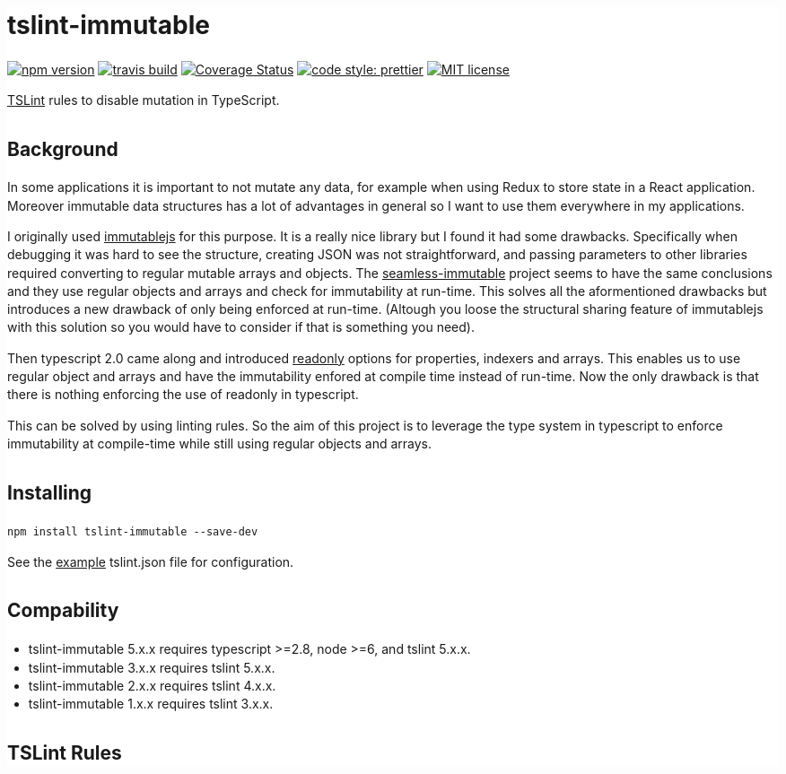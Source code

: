 # tslint-immutable

[![npm version][version-image]][version-url]
[![travis build][travis-image]][travis-url]
[![Coverage Status][codecov-image]][codecov-url]
[![code style: prettier][prettier-image]][prettier-url]
[![MIT license][license-image]][license-url]

[TSLint](https://palantir.github.io/tslint/) rules to disable mutation in TypeScript.

## Background

In some applications it is important to not mutate any data, for example when using Redux to store state in a React application. Moreover immutable data structures has a lot of advantages in general so I want to use them everywhere in my applications.

I originally used [immutablejs](https://github.com/facebook/immutable-js/) for this purpose. It is a really nice library but I found it had some drawbacks. Specifically when debugging it was hard to see the structure, creating JSON was not straightforward, and passing parameters to other libraries required converting to regular mutable arrays and objects. The [seamless-immutable](https://github.com/rtfeldman/seamless-immutable) project seems to have the same conclusions and they use regular objects and arrays and check for immutability at run-time. This solves all the aformentioned drawbacks but introduces a new drawback of only being enforced at run-time. (Altough you loose the structural sharing feature of immutablejs with this solution so you would have to consider if that is something you need).

Then typescript 2.0 came along and introduced [readonly](https://github.com/Microsoft/TypeScript/wiki/What's-new-in-TypeScript#read-only-properties-and-index-signatures) options for properties, indexers and arrays. This enables us to use regular object and arrays and have the immutability enfored at compile time instead of run-time. Now the only drawback is that there is nothing enforcing the use of readonly in typescript.

This can be solved by using linting rules. So the aim of this project is to leverage the type system in typescript to enforce immutability at compile-time while still using regular objects and arrays.

## Installing

`npm install tslint-immutable --save-dev`

See the [example](#sample-configuration-file) tslint.json file for configuration.

## Compability

* tslint-immutable 5.x.x requires typescript >=2.8, node >=6, and tslint 5.x.x.
* tslint-immutable 3.x.x requires tslint 5.x.x.
* tslint-immutable 2.x.x requires tslint 4.x.x.
* tslint-immutable 1.x.x requires tslint 3.x.x.

## TSLint Rules


[version-image]: https://img.shields.io/npm/v/tslint-immutable.svg?style=flat
[version-url]: https://www.npmjs.com/package/tslint-immutable
[travis-image]: https://travis-ci.com/jonaskello/tslint-immutable.svg?branch=master&style=flat
[travis-url]: https://travis-ci.com/jonaskello/tslint-immutable
[codecov-image]: https://codecov.io/gh/jonaskello/tslint-immutable/branch/master/graph/badge.svg
[codecov-url]: https://codecov.io/gh/jonaskello/tslint-immutable
[license-image]: https://img.shields.io/github/license/jonaskello/tslint-immutable.svg?style=flat
[license-url]: https://opensource.org/licenses/MIT
[prettier-image]: https://img.shields.io/badge/code_style-prettier-ff69b4.svg?style=flat
[prettier-url]: https://github.com/prettier/prettier
[type-info-badge]: https://img.shields.io/badge/type_info-required-d51313.svg?style=flat
[type-info-url]: https://palantir.github.io/tslint/usage/type-checking